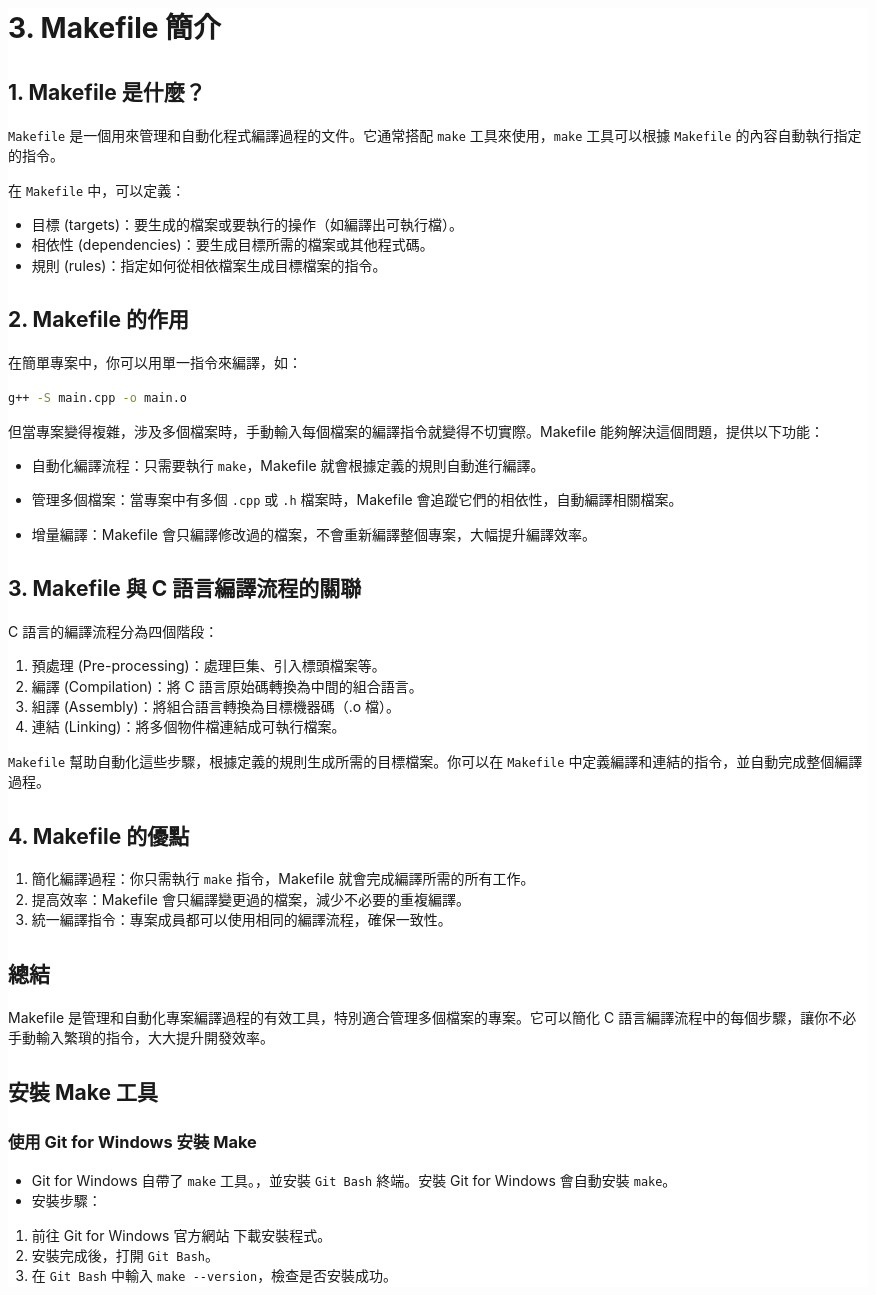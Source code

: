 # 3. Makefile 簡介
## 1. Makefile 是什麼？

`Makefile` 是一個用來管理和自動化程式編譯過程的文件。它通常搭配 `make` 工具來使用，`make` 工具可以根據 `Makefile` 的內容自動執行指定的指令。

在 `Makefile` 中，可以定義：
- 目標 (targets)：要生成的檔案或要執行的操作（如編譯出可執行檔）。
- 相依性 (dependencies)：要生成目標所需的檔案或其他程式碼。
- 規則 (rules)：指定如何從相依檔案生成目標檔案的指令。

## 2. Makefile 的作用

在簡單專案中，你可以用單一指令來編譯，如：
```bash
g++ -S main.cpp -o main.o
```
但當專案變得複雜，涉及多個檔案時，手動輸入每個檔案的編譯指令就變得不切實際。Makefile 能夠解決這個問題，提供以下功能：

- 自動化編譯流程：只需要執行 `make`，Makefile 就會根據定義的規則自動進行編譯。

- 管理多個檔案：當專案中有多個 `.cpp` 或 `.h` 檔案時，Makefile 會追蹤它們的相依性，自動編譯相關檔案。

- 增量編譯：Makefile 會只編譯修改過的檔案，不會重新編譯整個專案，大幅提升編譯效率。

## 3. Makefile 與 C 語言編譯流程的關聯

C 語言的編譯流程分為四個階段：

1. 預處理 (Pre-processing)：處理巨集、引入標頭檔案等。
2. 編譯 (Compilation)：將 C 語言原始碼轉換為中間的組合語言。
3. 組譯 (Assembly)：將組合語言轉換為目標機器碼（.o 檔）。
4. 連結 (Linking)：將多個物件檔連結成可執行檔案。

`Makefile` 幫助自動化這些步驟，根據定義的規則生成所需的目標檔案。你可以在 `Makefile` 中定義編譯和連結的指令，並自動完成整個編譯過程。

## 4. Makefile 的優點

1. 簡化編譯過程：你只需執行 `make` 指令，Makefile 就會完成編譯所需的所有工作。
2. 提高效率：Makefile 會只編譯變更過的檔案，減少不必要的重複編譯。
3. 統一編譯指令：專案成員都可以使用相同的編譯流程，確保一致性。

## 總結
Makefile 是管理和自動化專案編譯過程的有效工具，特別適合管理多個檔案的專案。它可以簡化 C 語言編譯流程中的每個步驟，讓你不必手動輸入繁瑣的指令，大大提升開發效率。

## 安裝 Make 工具
### 使用 Git for Windows 安裝 Make
- Git for Windows 自帶了 `make` 工具。，並安裝 `Git Bash` 終端。安裝 Git for Windows 會自動安裝 `make`。
- 安裝步驟：
1. 前往 Git for Windows 官方網站 下載安裝程式。
2. 安裝完成後，打開 `Git Bash`。
3. 在 `Git Bash` 中輸入 `make --version`，檢查是否安裝成功。
